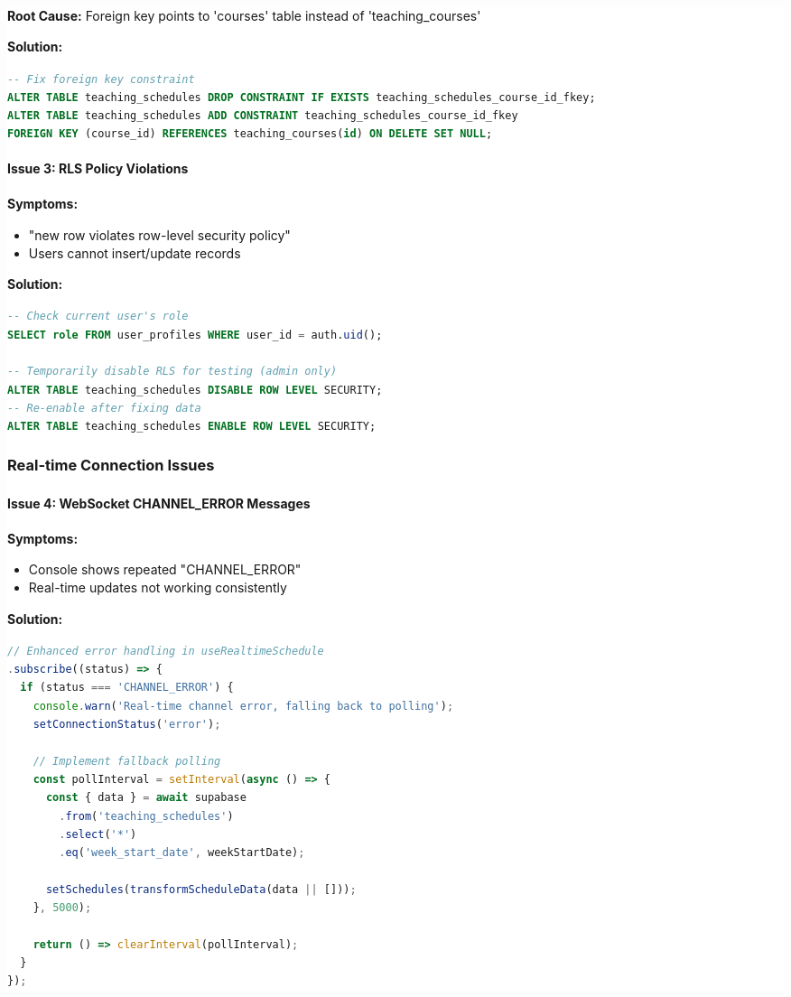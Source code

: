 **Root Cause:** Foreign key points to 'courses' table instead of 'teaching_courses'

**Solution:**
```sql
-- Fix foreign key constraint
ALTER TABLE teaching_schedules DROP CONSTRAINT IF EXISTS teaching_schedules_course_id_fkey;
ALTER TABLE teaching_schedules ADD CONSTRAINT teaching_schedules_course_id_fkey 
FOREIGN KEY (course_id) REFERENCES teaching_courses(id) ON DELETE SET NULL;
```

#### Issue 3: RLS Policy Violations
**Symptoms:**
- "new row violates row-level security policy"
- Users cannot insert/update records

**Solution:**
```sql
-- Check current user's role
SELECT role FROM user_profiles WHERE user_id = auth.uid();

-- Temporarily disable RLS for testing (admin only)
ALTER TABLE teaching_schedules DISABLE ROW LEVEL SECURITY;
-- Re-enable after fixing data
ALTER TABLE teaching_schedules ENABLE ROW LEVEL SECURITY;
```

### Real-time Connection Issues

#### Issue 4: WebSocket CHANNEL_ERROR Messages  
**Symptoms:**
- Console shows repeated "CHANNEL_ERROR" 
- Real-time updates not working consistently

**Solution:**
```javascript
// Enhanced error handling in useRealtimeSchedule
.subscribe((status) => {
  if (status === 'CHANNEL_ERROR') {
    console.warn('Real-time channel error, falling back to polling');
    setConnectionStatus('error');
    
    // Implement fallback polling
    const pollInterval = setInterval(async () => {
      const { data } = await supabase
        .from('teaching_schedules')
        .select('*')
        .eq('week_start_date', weekStartDate);
      
      setSchedules(transformScheduleData(data || []));
    }, 5000);
    
    return () => clearInterval(pollInterval);
  }
});
```
